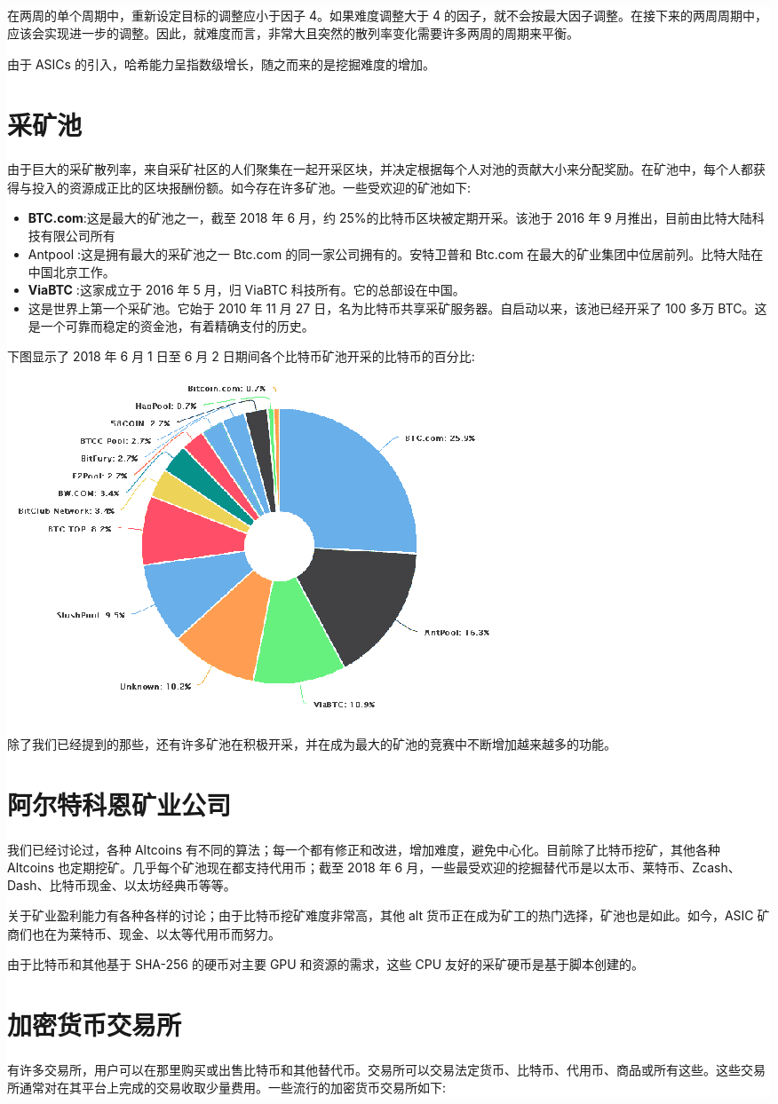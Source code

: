 在两周的单个周期中，重新设定目标的调整应小于因子 4。如果难度调整大于 4 的因子，就不会按最大因子调整。在接下来的两周周期中，应该会实现进一步的调整。因此，就难度而言，非常大且突然的散列率变化需要许多两周的周期来平衡。

由于 ASICs 的引入，哈希能力呈指数级增长，随之而来的是挖掘难度的增加。

# 采矿池

由于巨大的采矿散列率，来自采矿社区的人们聚集在一起开采区块，并决定根据每个人对池的贡献大小来分配奖励。在矿池中，每个人都获得与投入的资源成正比的区块报酬份额。如今存在许多矿池。一些受欢迎的矿池如下:

*   **BTC.com**:这是最大的矿池之一，截至 2018 年 6 月，约 25%的比特币区块被定期开采。该池于 2016 年 9 月推出，目前由比特大陆科技有限公司所有
*   Antpool :这是拥有最大的采矿池之一 Btc.com 的同一家公司拥有的。安特卫普和 Btc.com 在最大的矿业集团中位居前列。比特大陆在中国北京工作。
*   **ViaBTC** :这家成立于 2016 年 5 月，归 ViaBTC 科技所有。它的总部设在中国。
*   这是世界上第一个采矿池。它始于 2010 年 11 月 27 日，名为比特币共享采矿服务器。自启动以来，该池已经开采了 100 多万 BTC。这是一个可靠而稳定的资金池，有着精确支付的历史。

下图显示了 2018 年 6 月 1 日至 6 月 2 日期间各个比特币矿池开采的比特币的百分比:

![](img/9c85b2a3-23e4-4b21-9e49-90d61b255c89.png)

除了我们已经提到的那些，还有许多矿池在积极开采，并在成为最大的矿池的竞赛中不断增加越来越多的功能。

# 阿尔特科恩矿业公司

我们已经讨论过，各种 Altcoins 有不同的算法；每一个都有修正和改进，增加难度，避免中心化。目前除了比特币挖矿，其他各种 Altcoins 也定期挖矿。几乎每个矿池现在都支持代用币；截至 2018 年 6 月，一些最受欢迎的挖掘替代币是以太币、莱特币、Zcash、Dash、比特币现金、以太坊经典币等等。

关于矿业盈利能力有各种各样的讨论；由于比特币挖矿难度非常高，其他 alt 货币正在成为矿工的热门选择，矿池也是如此。如今，ASIC 矿商们也在为莱特币、现金、以太等代用币而努力。

由于比特币和其他基于 SHA-256 的硬币对主要 GPU 和资源的需求，这些 CPU 友好的采矿硬币是基于脚本创建的。

# 加密货币交易所

有许多交易所，用户可以在那里购买或出售比特币和其他替代币。交易所可以交易法定货币、比特币、代用币、商品或所有这些。这些交易所通常对在其平台上完成的交易收取少量费用。一些流行的加密货币交易所如下:
